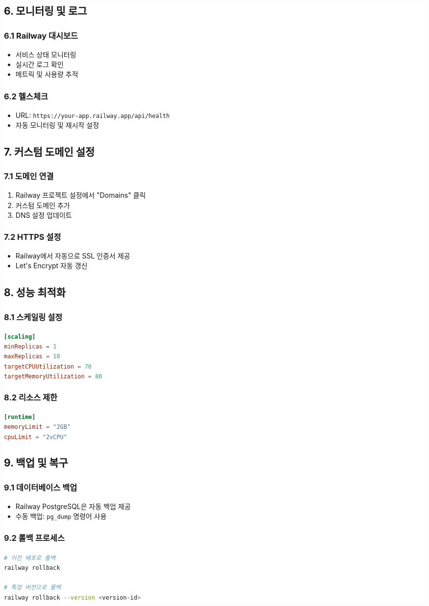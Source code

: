 ## 6. 모니터링 및 로그

### 6.1 Railway 대시보드
- 서비스 상태 모니터링
- 실시간 로그 확인
- 메트릭 및 사용량 추적

### 6.2 헬스체크
- URL: `https://your-app.railway.app/api/health`
- 자동 모니터링 및 재시작 설정

## 7. 커스텀 도메인 설정

### 7.1 도메인 연결
1. Railway 프로젝트 설정에서 "Domains" 클릭
2. 커스텀 도메인 추가
3. DNS 설정 업데이트

### 7.2 HTTPS 설정
- Railway에서 자동으로 SSL 인증서 제공
- Let's Encrypt 자동 갱신

## 8. 성능 최적화

### 8.1 스케일링 설정
```toml
[scaling]
minReplicas = 1
maxReplicas = 10
targetCPUUtilization = 70
targetMemoryUtilization = 80
```

### 8.2 리소스 제한
```toml
[runtime]
memoryLimit = "2GB"
cpuLimit = "2vCPU"
```

## 9. 백업 및 복구

### 9.1 데이터베이스 백업
- Railway PostgreSQL은 자동 백업 제공
- 수동 백업: `pg_dump` 명령어 사용

### 9.2 롤백 프로세스
```bash
# 이전 배포로 롤백
railway rollback

# 특정 버전으로 롤백
railway rollback --version <version-id>
```
